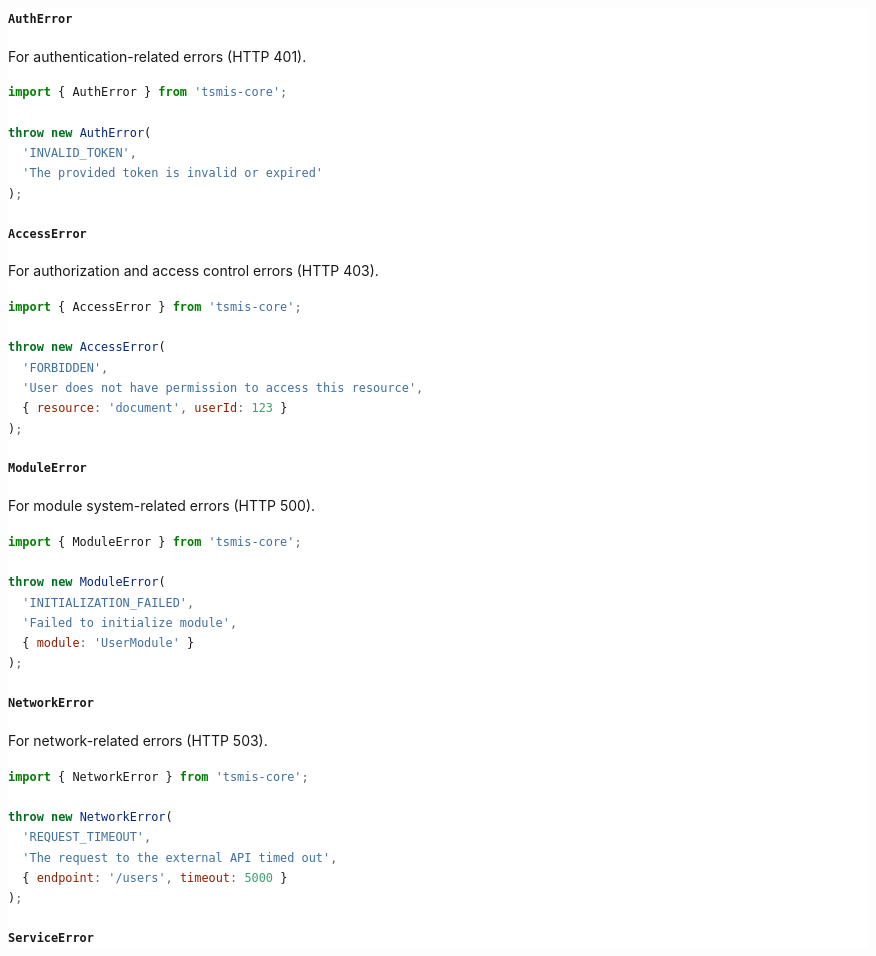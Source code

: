 #### `AuthError`

For authentication-related errors (HTTP 401).

```javascript
import { AuthError } from 'tsmis-core';

throw new AuthError(
  'INVALID_TOKEN',
  'The provided token is invalid or expired'
);
```

#### `AccessError`

For authorization and access control errors (HTTP 403).

```javascript
import { AccessError } from 'tsmis-core';

throw new AccessError(
  'FORBIDDEN',
  'User does not have permission to access this resource',
  { resource: 'document', userId: 123 }
);
```

#### `ModuleError`

For module system-related errors (HTTP 500).

```javascript
import { ModuleError } from 'tsmis-core';

throw new ModuleError(
  'INITIALIZATION_FAILED',
  'Failed to initialize module',
  { module: 'UserModule' }
);
```

#### `NetworkError`

For network-related errors (HTTP 503).

```javascript
import { NetworkError } from 'tsmis-core';

throw new NetworkError(
  'REQUEST_TIMEOUT',
  'The request to the external API timed out',
  { endpoint: '/users', timeout: 5000 }
);
```

#### `ServiceError`
